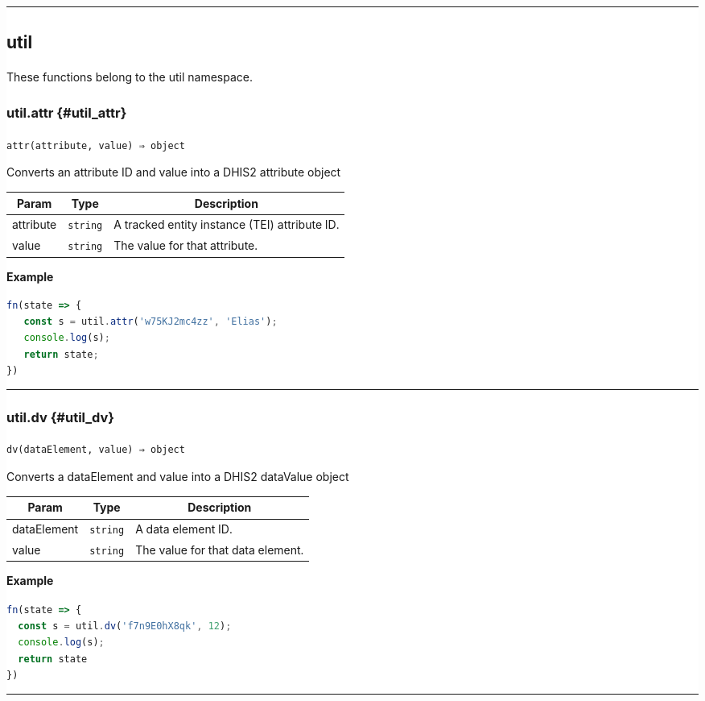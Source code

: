 * * *


## util

These functions belong to the util namespace.
### util.attr {#util_attr}

<p><code>attr(attribute, value) ⇒ object</code></p>

Converts an attribute ID and value into a DHIS2 attribute object


| Param | Type | Description |
| --- | --- | --- |
| attribute | <code>string</code> | A tracked entity instance (TEI) attribute ID. |
| value | <code>string</code> | The value for that attribute. |


**Example**
```js
fn(state => {
   const s = util.attr('w75KJ2mc4zz', 'Elias');
   console.log(s);
   return state;
})
```

* * *


### util.dv {#util_dv}

<p><code>dv(dataElement, value) ⇒ object</code></p>

Converts a dataElement and value into a DHIS2 dataValue object


| Param | Type | Description |
| --- | --- | --- |
| dataElement | <code>string</code> | A data element ID. |
| value | <code>string</code> | The value for that data element. |


**Example**
```js
fn(state => {
  const s = util.dv('f7n9E0hX8qk', 12);
  console.log(s);
  return state
})
```

* * *

